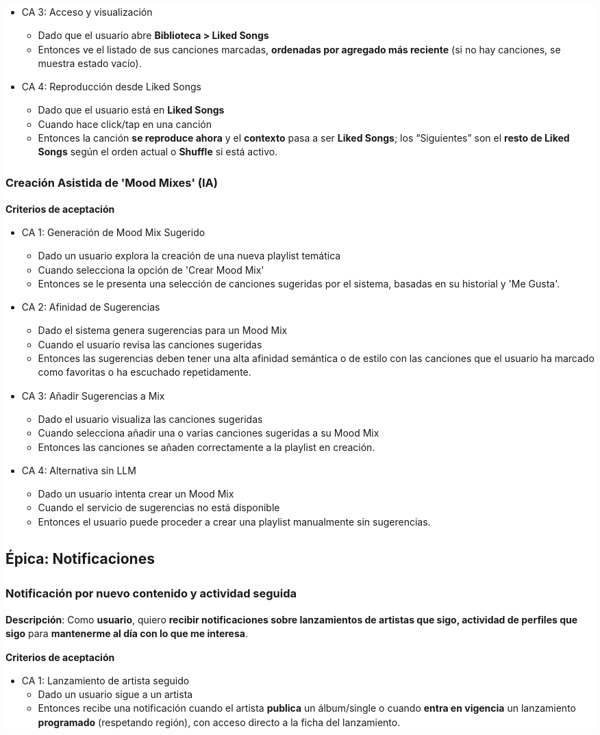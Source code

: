 - CA 3: Acceso y visualización
  - Dado que el usuario abre **Biblioteca > Liked Songs**
  - Entonces ve el listado de sus canciones marcadas, **ordenadas por agregado más reciente** (si no hay canciones, se muestra estado vacío).

- CA 4: Reproducción desde Liked Songs
  - Dado que el usuario está en **Liked Songs**
  - Cuando hace click/tap en una canción
  - Entonces la canción **se reproduce ahora** y el **contexto** pasa a ser **Liked Songs**; los “Siguientes” son el **resto de Liked Songs** según el orden actual o **Shuffle** si está activo.

### Creación Asistida de 'Mood Mixes' (IA)



**Criterios de aceptación**

- CA 1: Generación de Mood Mix Sugerido
  - Dado un usuario explora la creación de una nueva playlist temática
  - Cuando selecciona la opción de 'Crear Mood Mix'
  - Entonces se le presenta una selección de canciones sugeridas por el sistema, basadas en su historial y 'Me Gusta'.

- CA 2: Afinidad de Sugerencias
  - Dado el sistema genera sugerencias para un Mood Mix
  - Cuando el usuario revisa las canciones sugeridas
  - Entonces las sugerencias deben tener una alta afinidad semántica o de estilo con las canciones que el usuario ha marcado como favoritas o ha escuchado repetidamente.

- CA 3: Añadir Sugerencias a Mix
  - Dado el usuario visualiza las canciones sugeridas
  - Cuando selecciona añadir una o varias canciones sugeridas a su Mood Mix
  - Entonces las canciones se añaden correctamente a la playlist en creación.

- CA 4: Alternativa sin LLM
  - Dado un usuario intenta crear un Mood Mix
  - Cuando el servicio de sugerencias no está disponible
  - Entonces el usuario puede proceder a crear una playlist manualmente sin sugerencias.


## Épica: Notificaciones

### Notificación por nuevo contenido y actividad seguida



**Descripción**: Como **usuario**, quiero **recibir notificaciones sobre lanzamientos de artistas que sigo, actividad de perfiles que sigo** para **mantenerme al día con lo que me interesa**.

**Criterios de aceptación**

- CA 1: Lanzamiento de artista seguido
  - Dado un usuario sigue a un artista
  - Entonces recibe una notificación cuando el artista **publica** un álbum/single o cuando **entra en vigencia** un lanzamiento **programado** (respetando región), con acceso directo a la ficha del lanzamiento.

